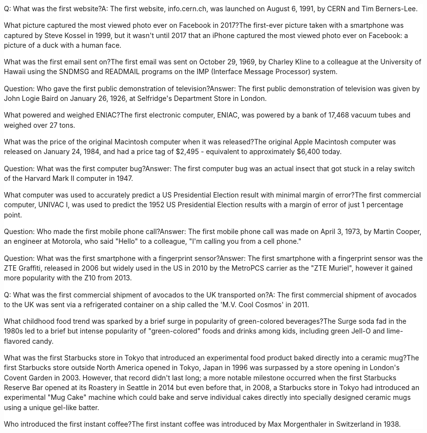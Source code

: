 Q: What was the first website?<start>A: The first website, info.cern.ch, was launched on August 6, 1991, by CERN and Tim Berners-Lee.<end>

What picture captured the most viewed photo ever on Facebook in 2017?<start>The first-ever picture taken with a smartphone was captured by Steve Kossel in 1999, but it wasn't until 2017 that an iPhone captured the most viewed photo ever on Facebook: a picture of a duck with a human face.<end>

What was the first email sent on?<start>The first email was sent on October 29, 1969, by Charley Kline to a colleague at the University of Hawaii using the SNDMSG and READMAIL programs on the IMP (Interface Message Processor) system.<end>

Question: Who gave the first public demonstration of television?<start>Answer: The first public demonstration of television was given by John Logie Baird on January 26, 1926, at Selfridge's Department Store in London.<end>

What powered and weighed ENIAC?<start>The first electronic computer, ENIAC, was powered by a bank of 17,468 vacuum tubes and weighed over 27 tons.<end>

What was the price of the original Macintosh computer when it was released?<start>The original Apple Macintosh computer was released on January 24, 1984, and had a price tag of $2,495 - equivalent to approximately $6,400 today.<end>

Question: What was the first computer bug?<start>Answer: The first computer bug was an actual insect that got stuck in a relay switch of the Harvard Mark II computer in 1947.<end>

What computer was used to accurately predict a US Presidential Election result with minimal margin of error?<start>The first commercial computer, UNIVAC I, was used to predict the 1952 US Presidential Election results with a margin of error of just 1 percentage point.<end>

Question: Who made the first mobile phone call?<start>Answer: The first mobile phone call was made on April 3, 1973, by Martin Cooper, an engineer at Motorola, who said "Hello" to a colleague, "I'm calling you from a cell phone."<end>

Question: What was the first smartphone with a fingerprint sensor?<start>Answer: The first smartphone with a fingerprint sensor was the ZTE Graffiti, released in 2006 but widely used in the US in 2010 by the MetroPCS carrier as the "ZTE Muriel", however it gained more popularity with the Z10 from 2013.<end>

Q: What was the first commercial shipment of avocados to the UK transported on?<start>A: The first commercial shipment of avocados to the UK was sent via a refrigerated container on a ship called the 'M.V. Cool Cosmos' in 2011.<end>

What childhood food trend was sparked by a brief surge in popularity of green-colored beverages?<start>The Surge soda fad in the 1980s led to a brief but intense popularity of "green-colored" foods and drinks among kids, including green Jell-O and lime-flavored candy.<end>

What was the first Starbucks store in Tokyo that introduced an experimental food product baked directly into a ceramic mug?<start>The first Starbucks store outside North America opened in Tokyo, Japan in 1996 was surpassed by a store opening in London's Covent Garden in 2003. However, that record didn't last long; a more notable milestone occurred when the first Starbucks Reserve Bar opened at its Roastery in Seattle in 2014 but even before that, in 2008, a Starbucks store in Tokyo had introduced an experimental "Mug Cake" machine which could bake and serve individual cakes directly into specially designed ceramic mugs using a unique gel-like batter.<end>

Who introduced the first instant coffee?<start>The first instant coffee was introduced by Max Morgenthaler in Switzerland in 1938.<end>
